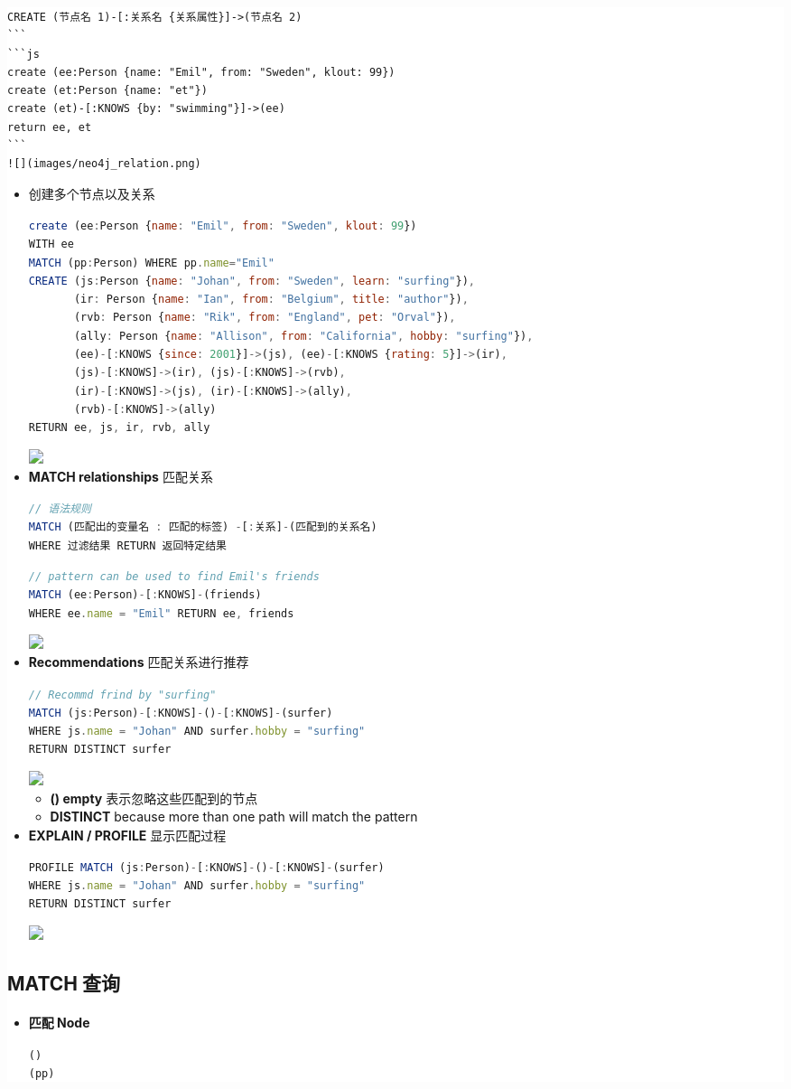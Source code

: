     CREATE (节点名 1)-[:关系名 {关系属性}]->(节点名 2)
    ```
    ```js
    create (ee:Person {name: "Emil", from: "Sweden", klout: 99})
    create (et:Person {name: "et"})
    create (et)-[:KNOWS {by: "swimming"}]->(ee)
    return ee, et
    ```
    ![](images/neo4j_relation.png)
  - 创建多个节点以及关系
    ```js
    create (ee:Person {name: "Emil", from: "Sweden", klout: 99})
    WITH ee
    MATCH (pp:Person) WHERE pp.name="Emil"
    CREATE (js:Person {name: "Johan", from: "Sweden", learn: "surfing"}),
           (ir: Person {name: "Ian", from: "Belgium", title: "author"}),
           (rvb: Person {name: "Rik", from: "England", pet: "Orval"}),
           (ally: Person {name: "Allison", from: "California", hobby: "surfing"}),
           (ee)-[:KNOWS {since: 2001}]->(js), (ee)-[:KNOWS {rating: 5}]->(ir),
           (js)-[:KNOWS]->(ir), (js)-[:KNOWS]->(rvb),
           (ir)-[:KNOWS]->(js), (ir)-[:KNOWS]->(ally),
           (rvb)-[:KNOWS]->(ally)
    RETURN ee, js, ir, rvb, ally
    ```
    ![](images/neo4j_create_relations.png)
  - **MATCH relationships** 匹配关系
    ```js
    // 语法规则
    MATCH (匹配出的变量名 : 匹配的标签) -[:关系]-(匹配到的关系名)
    WHERE 过滤结果 RETURN 返回特定结果
    ```
    ```js
    // pattern can be used to find Emil's friends
    MATCH (ee:Person)-[:KNOWS]-(friends)
    WHERE ee.name = "Emil" RETURN ee, friends
    ```
    ![](images/neo4j_match_pattern_knows.png)
  - **Recommendations** 匹配关系进行推荐
    ```js
    // Recommd frind by "surfing"
    MATCH (js:Person)-[:KNOWS]-()-[:KNOWS]-(surfer)
    WHERE js.name = "Johan" AND surfer.hobby = "surfing"
    RETURN DISTINCT surfer
    ```
    ![](images/neo4j_recommdation.png)
    - **() empty** 表示忽略这些匹配到的节点
    - **DISTINCT** because more than one path will match the pattern
  - **EXPLAIN / PROFILE** 显示匹配过程
    ```js
    PROFILE MATCH (js:Person)-[:KNOWS]-()-[:KNOWS]-(surfer)
    WHERE js.name = "Johan" AND surfer.hobby = "surfing"
    RETURN DISTINCT surfer
    ```
    ![](images/neo4j_explain.png)
## MATCH 查询
  - **匹配 Node**
    ```js
    ()
    (pp)